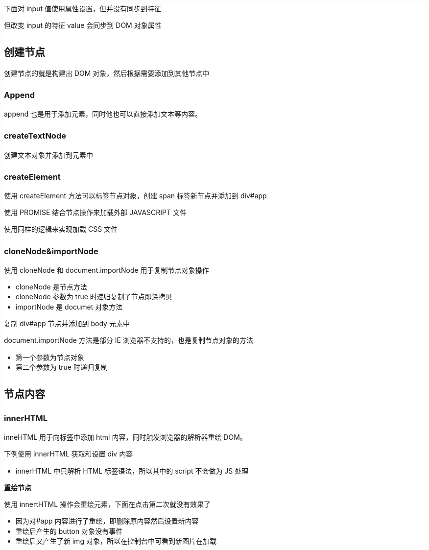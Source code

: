 下面对 input 值使用属性设置，但并没有同步到特征

但改变 input 的特征 value 会同步到 DOM 对象属性

## 创建节点

创建节点的就是构建出 DOM 对象，然后根据需要添加到其他节点中

### Append

append 也是用于添加元素，同时他也可以直接添加文本等内容。

### createTextNode

创建文本对象并添加到元素中

### createElement

使用 createElement 方法可以标签节点对象，创建 span 标签新节点并添加到 div#app

使用 PROMISE 结合节点操作来加载外部 JAVASCRIPT 文件

使用同样的逻辑来实现加载 CSS 文件

### cloneNode&importNode

使用 cloneNode 和 document.importNode 用于复制节点对象操作

-   cloneNode 是节点方法
-   cloneNode 参数为 true 时递归复制子节点即深拷贝
-   importNode 是 documet 对象方法

复制 div#app 节点并添加到 body 元素中

document.importNode 方法是部分 IE 浏览器不支持的，也是复制节点对象的方法

-   第一个参数为节点对象
-   第二个参数为 true 时递归复制

## 节点内容

### innerHTML

inneHTML 用于向标签中添加 html 内容，同时触发浏览器的解析器重绘 DOM。

下例使用 innerHTML 获取和设置 div 内容

-   innerHTML 中只解析 HTML 标签语法，所以其中的 script 不会做为 JS 处理

**重绘节点**

使用 innertHTML 操作会重绘元素，下面在点击第二次就没有效果了

-   因为对#app 内容进行了重绘，即删除原内容然后设置新内容
-   重绘后产生的 button 对象没有事件
-   重绘后又产生了新 img 对象，所以在控制台中可看到新图片在加载
